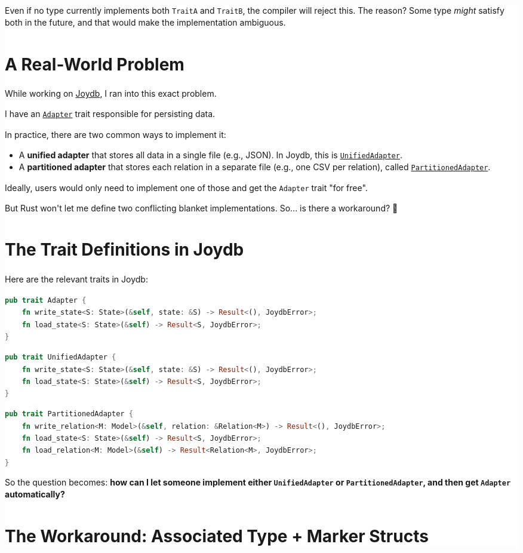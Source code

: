 Even if no type currently implements both `TraitA` and `TraitB`, the compiler will reject this. The reason? Some type *might* satisfy both in the future, and that would make the implementation ambiguous.

# A Real-World Problem

While working on [Joydb](https://github.com/greyblake/joydb), I ran into this exact problem.

I have an [`Adapter`](https://github.com/greyblake/joydb/blob/2aea9e11b1bc96e108e6c4478e599aaa587ffa8c/joydb/src/adapters/mod.rs#L50-L67) trait responsible for persisting data.

In practice, there are two common ways to implement it:

- A **unified adapter** that stores all data in a single file (e.g., JSON). In Joydb, this is [`UnifiedAdapter`](https://github.com/greyblake/joydb/blob/2aea9e11b1bc96e108e6c4478e599aaa587ffa8c/joydb/src/adapters/mod.rs#L107-L117).
- A **partitioned adapter** that stores each relation in a separate file (e.g., one CSV per relation), called [`PartitionedAdapter`](https://github.com/greyblake/joydb/blob/2aea9e11b1bc96e108e6c4478e599aaa587ffa8c/joydb/src/adapters/mod.rs#L119-L136).

Ideally, users would only need to implement one of those and get the `Adapter` trait "for free".

But Rust won't let me define two conflicting blanket implementations. So... is there a workaround? 🤔

# The Trait Definitions in Joydb

Here are the relevant traits in Joydb:

```rust
pub trait Adapter {
    fn write_state<S: State>(&self, state: &S) -> Result<(), JoydbError>;
    fn load_state<S: State>(&self) -> Result<S, JoydbError>;
}
```
```rust
pub trait UnifiedAdapter {
    fn write_state<S: State>(&self, state: &S) -> Result<(), JoydbError>;
    fn load_state<S: State>(&self) -> Result<S, JoydbError>;
}
```
```rust
pub trait PartitionedAdapter {
    fn write_relation<M: Model>(&self, relation: &Relation<M>) -> Result<(), JoydbError>;
    fn load_state<S: State>(&self) -> Result<S, JoydbError>;
    fn load_relation<M: Model>(&self) -> Result<Relation<M>, JoydbError>;
}
```

So the question becomes: **how can I let someone implement either `UnifiedAdapter` or `PartitionedAdapter`, and then get `Adapter` automatically?**

# The Workaround: Associated Type + Marker Structs
